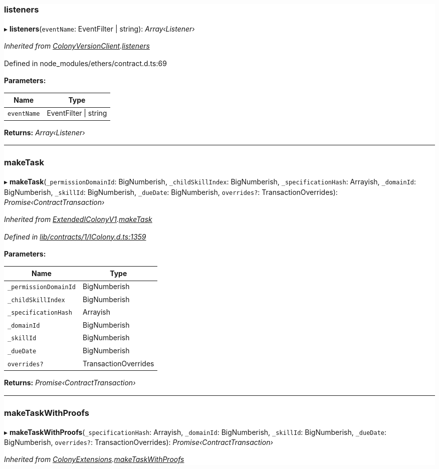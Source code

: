 ###  listeners

▸ **listeners**(`eventName`: EventFilter | string): *Array‹Listener›*

*Inherited from [ColonyVersionClient](_src_clients_colony_colonyversionclient_.colonyversionclient.md).[listeners](_src_clients_colony_colonyversionclient_.colonyversionclient.md#listeners)*

Defined in node_modules/ethers/contract.d.ts:69

**Parameters:**

Name | Type |
------ | ------ |
`eventName` | EventFilter &#124; string |

**Returns:** *Array‹Listener›*

___

###  makeTask

▸ **makeTask**(`_permissionDomainId`: BigNumberish, `_childSkillIndex`: BigNumberish, `_specificationHash`: Arrayish, `_domainId`: BigNumberish, `_skillId`: BigNumberish, `_dueDate`: BigNumberish, `overrides?`: TransactionOverrides): *Promise‹ContractTransaction›*

*Inherited from [ExtendedIColonyV1](_src_clients_colony_colonyclientv1_.extendedicolonyv1.md).[makeTask](_src_clients_colony_colonyclientv1_.extendedicolonyv1.md#maketask)*

*Defined in [lib/contracts/1/IColony.d.ts:1359](https://github.com/JoinColony/colonyJS/blob/3e623ff/lib/contracts/1/IColony.d.ts#L1359)*

**Parameters:**

Name | Type |
------ | ------ |
`_permissionDomainId` | BigNumberish |
`_childSkillIndex` | BigNumberish |
`_specificationHash` | Arrayish |
`_domainId` | BigNumberish |
`_skillId` | BigNumberish |
`_dueDate` | BigNumberish |
`overrides?` | TransactionOverrides |

**Returns:** *Promise‹ContractTransaction›*

___

###  makeTaskWithProofs

▸ **makeTaskWithProofs**(`_specificationHash`: Arrayish, `_domainId`: BigNumberish, `_skillId`: BigNumberish, `_dueDate`: BigNumberish, `overrides?`: TransactionOverrides): *Promise‹ContractTransaction›*

*Inherited from [ColonyExtensions](_src_clients_colony_extensions_commonextensions_.colonyextensions.md).[makeTaskWithProofs](_src_clients_colony_extensions_commonextensions_.colonyextensions.md#maketaskwithproofs)*
